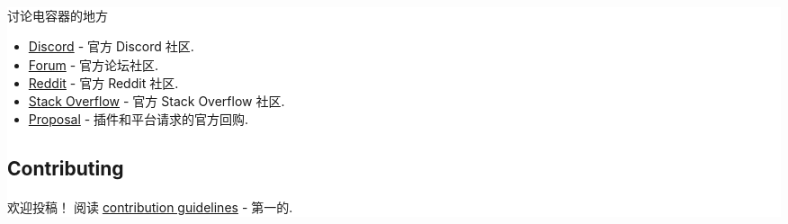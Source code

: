 讨论电容器的地方

- [Discord](https://discord.com/invite/UPYYRhtyzp) - 官方 Discord 社区.
- [Forum](https://forum.ionicframework.com/c/capacitor) - 官方论坛社区.
- [Reddit](https://www.reddit.com/r/capacitor) - 官方 Reddit 社区.
- [Stack Overflow](https://stackoverflow.com/tags/capacitor) - 官方 Stack Overflow 社区.
- [Proposal](https://github.com/capacitor-community/proposals) - 插件和平台请求的官方回购.

## Contributing

欢迎投稿！ 阅读 [contribution guidelines](https://github.com/riderx/awesome-capacitor/blob/master/contributing.md) - 第一的.
